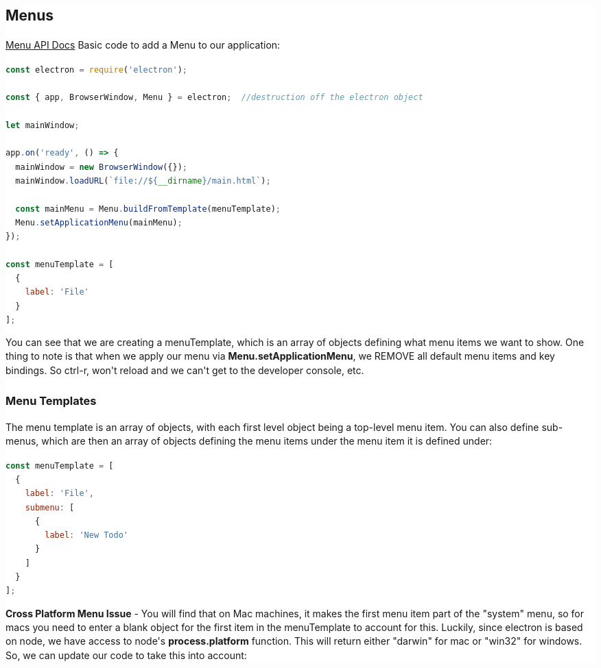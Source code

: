 ## Menus
[Menu API Docs](https://electron.atom.io/docs/api/menu/)
Basic code to add a Menu to our application:

```javascript
const electron = require('electron');

const { app, BrowserWindow, Menu } = electron;  //destruction off the electron object

let mainWindow;

app.on('ready', () => {
  mainWindow = new BrowserWindow({});
  mainWindow.loadURL(`file://${__dirname}/main.html`);

  const mainMenu = Menu.buildFromTemplate(menuTemplate);
  Menu.setApplicationMenu(mainMenu);
});

const menuTemplate = [
  {
    label: 'File'
  }
];
```
You can see that we are creating a menuTemplate, which is an array of objects defining what menu items we want to show.
One thing to note is that when we apply our menu via **Menu.setApplicationMenu**, we REMOVE all default menu items and key bindings.  So ctrl-r, won't reload and we can't get to the developer console, etc.

### Menu Templates
The menu template is an array of objects, with each first level object being a top-level menu item.  You can also define sub-menus, which are then an array of objects defining the menu items under the menu item it is defined under:

```javascript
const menuTemplate = [
  {
    label: 'File',
    submenu: [
      {
        label: 'New Todo'
      }
    ]
  }
];
```
**Cross Platform Menu Issue** - You will find that on Mac machines, it makes the first menu item part of the "system" menu, so for macs you need to enter a blank object for the first item in the menuTemplate to account for this.  Luckily, since electron is based on node, we have access to node's **process.platform** function.  This will return either "darwin" for mac or "win32" for windows.  So, we can update our code to take this into account:
 